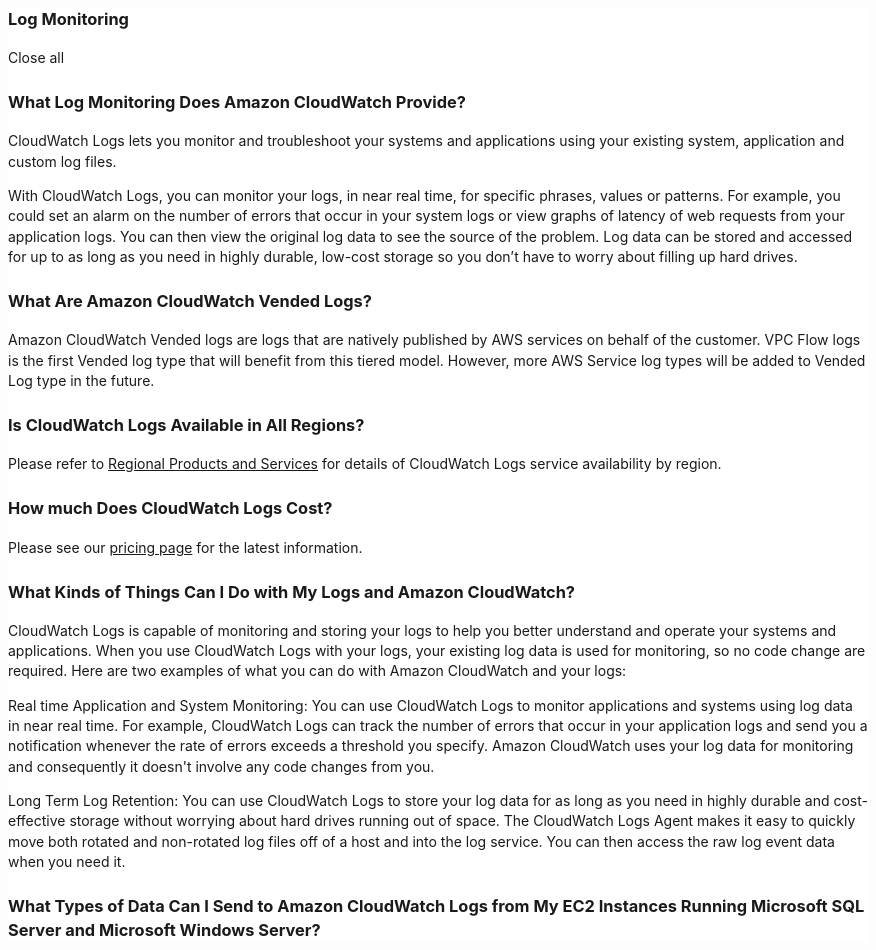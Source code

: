 ### Log Monitoring

Close all

### What Log Monitoring Does Amazon CloudWatch Provide?

CloudWatch Logs lets you monitor and troubleshoot your systems and applications using your existing system, application and custom log files.

With CloudWatch Logs, you can monitor your logs, in near real time, for specific phrases, values or patterns. For example, you could set an alarm on the number of errors that occur in your system logs or view graphs of latency of web requests from your application logs. You can then view the original log data to see the source of the problem. Log data can be stored and accessed for up to as long as you need in highly durable, low-cost storage so you don’t have to worry about filling up hard drives.

### What Are Amazon CloudWatch Vended Logs?

Amazon CloudWatch Vended logs are logs that are natively published by AWS services on behalf of the customer. VPC Flow logs is the first Vended log type that will benefit from this tiered model. However, more AWS Service log types will be added to Vended Log type in the future.

### Is CloudWatch Logs Available in All Regions?

Please refer to [Regional Products and Services](https://aws.amazon.com/about-aws/global-infrastructure/regional-product-services/) for details of CloudWatch Logs service availability by region.

### How much Does CloudWatch Logs Cost?

Please see our [pricing page](https://aws.amazon.com/cloudwatch/pricing/) for the latest information.

### What Kinds of Things Can I Do with My Logs and Amazon CloudWatch?

CloudWatch Logs is capable of monitoring and storing your logs to help you better understand and operate your systems and applications. When you use CloudWatch Logs with your logs, your existing log data is used for monitoring, so no code change are required. Here are two examples of what you can do with Amazon CloudWatch and your logs:

Real time Application and System Monitoring: You can use CloudWatch Logs to monitor applications and systems using log data in near real time. For example, CloudWatch Logs can track the number of errors that occur in your application logs and send you a notification whenever the rate of errors exceeds a threshold you specify. Amazon CloudWatch uses your log data for monitoring and consequently it doesn't involve any code changes from you.

Long Term Log Retention: You can use CloudWatch Logs to store your log data for as long as you need in highly durable and cost-effective storage without worrying about hard drives running out of space. The CloudWatch Logs Agent makes it easy to quickly move both rotated and non-rotated log files off of a host and into the log service. You can then access the raw log event data when you need it.

### What Types of Data Can I Send to Amazon CloudWatch Logs from My EC2 Instances Running Microsoft SQL Server and Microsoft Windows Server?
